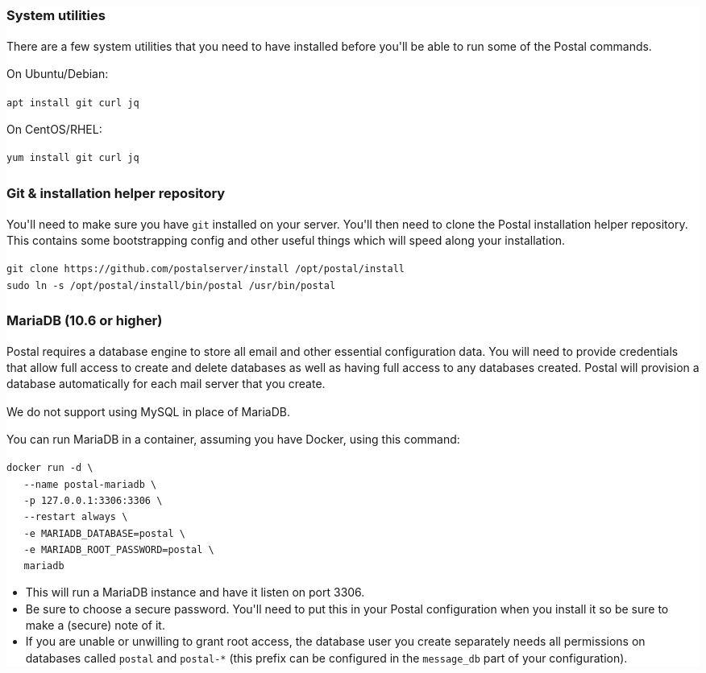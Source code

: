 

### System utilities

There are a few system utilities that you need to have installed before you'll be able to run some of the Postal commands.

On Ubuntu/Debian:

```
apt install git curl jq
```

On CentOS/RHEL:

```
yum install git curl jq
```



### Git & installation helper repository

You'll need to make sure you have `git` installed on your server. You'll then need to clone the Postal  installation helper repository. This contains some bootstrapping config  and other useful things which will speed along your installation.

```
git clone https://github.com/postalserver/install /opt/postal/install
sudo ln -s /opt/postal/install/bin/postal /usr/bin/postal
```



### MariaDB (10.6 or higher)

Postal requires a database engine to store all email and other essential  configuration data. You will need to provide credentials that allow full access to create and delete databases as well as having full access to  any databases created. Postal will provision a database automatically  for each mail server that you create.

We do not support using MySQL in place of MariaDB.

You can run MariaDB in a container, assuming you have Docker, using this command:

```
docker run -d \
   --name postal-mariadb \
   -p 127.0.0.1:3306:3306 \
   --restart always \
   -e MARIADB_DATABASE=postal \
   -e MARIADB_ROOT_PASSWORD=postal \
   mariadb
```

- This will run a MariaDB instance and have it listen on port 3306.
- Be sure to choose a secure password. You'll need to put this in your  Postal configuration when you install it so be sure to make a (secure)  note of it.
- If you are unable or unwilling to grant root access, the database user you create separately needs all permissions on  databases called `postal` and `postal-*` (this prefix can be configured in the `message_db` part of your configuration).
